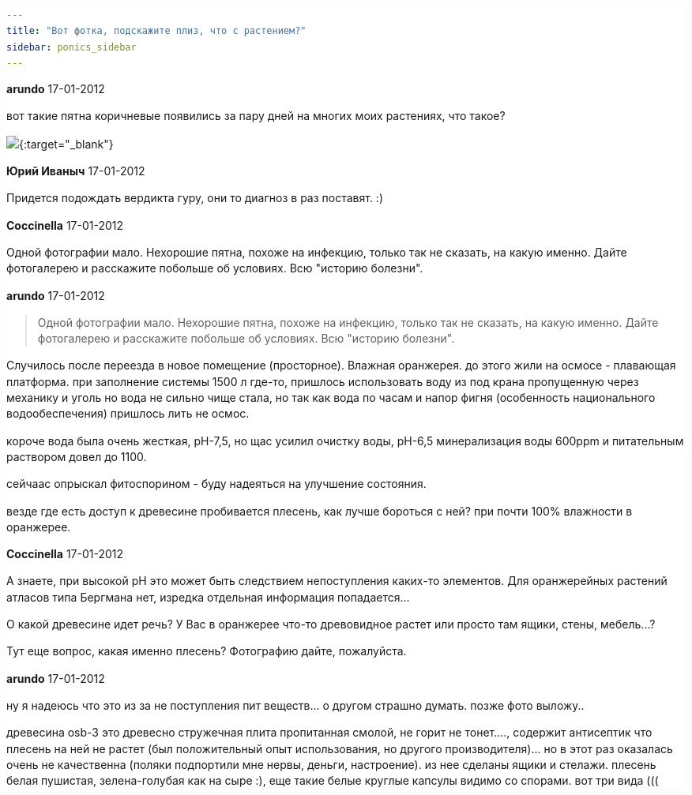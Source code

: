 ```yaml
---
title: "Вот фотка, подскажите плиз, что с растением?"
sidebar: ponics_sidebar
---
```


**arundo** 17-01-2012

вот такие пятна коричневые появились за пару дней на многих моих растениях, что такое?

[![](/attachimages/9898_нубиас.jpg)](https://t.me/ponics_ru_files/7289){:target="_blank"}

**Юрий Иваныч** 17-01-2012

Придется подождать вердикта гуру, они то диагноз в раз поставят. :)


**Coccinella** 17-01-2012

Одной фотографии мало. Нехорошие пятна, похоже на инфекцию, только так не сказать, на какую именно. Дайте фотогалерею и расскажите побольше об условиях. Всю "историю болезни".


**arundo** 17-01-2012

> Одной фотографии мало. Нехорошие пятна, похоже на инфекцию, только так не сказать, на какую именно. Дайте фотогалерею и расскажите побольше об условиях. Всю "историю болезни".

Случилось после переезда в новое помещение (просторное). Влажная оранжерея. до этого жили на осмосе - плавающая платформа. при заполнение системы 1500 л где-то, пришлось использовать воду из под крана пропущенную через механику и уголь но вода не сильно чище стала, но так как вода по часам и напор фигня (особенность национального водообеспечения) пришлось лить не осмос.

короче вода была очень жесткая, рН-7,5, но щас усилил очистку воды, рН-6,5 минерализация воды 600ррm и питательным раствором довел до 1100. 

сейчаас опрыскал фитоспорином - буду надеяться на улучшение состояния.

везде где есть доступ к древесине пробивается плесень, как лучше бороться с ней? при почти 100% влажности в оранжерее.


**Coccinella** 17-01-2012

А знаете, при высокой рН это может быть следствием непоступления каких-то элементов. Для оранжерейных растений атласов типа Бергмана нет, изредка отдельная информация попадается...

О какой древесине идет речь? У Вас в оранжерее что-то древовидное растет или просто там ящики, стены, мебель...?

Тут еще вопрос, какая именно плесень? Фотографию дайте, пожалуйста.


**arundo** 17-01-2012

ну я надеюсь что это из за не поступления пит веществ... о другом страшно думать. позже фото выложу..

древесина osb-3 это древесно стружечная плита пропитанная смолой, не горит не тонет...., содержит антисептик что плесень на ней не растет (был положительный опыт использования, но другого производителя)... но в этот раз оказалась очень не качественна (поляки подпортили мне нервы, деньги, настроение). из нее сделаны ящики и стелажи. плесень белая пушистая, зелена-голубая как на сыре :), еще такие белые круглые капсулы видимо со спорами. вот три вида (((
